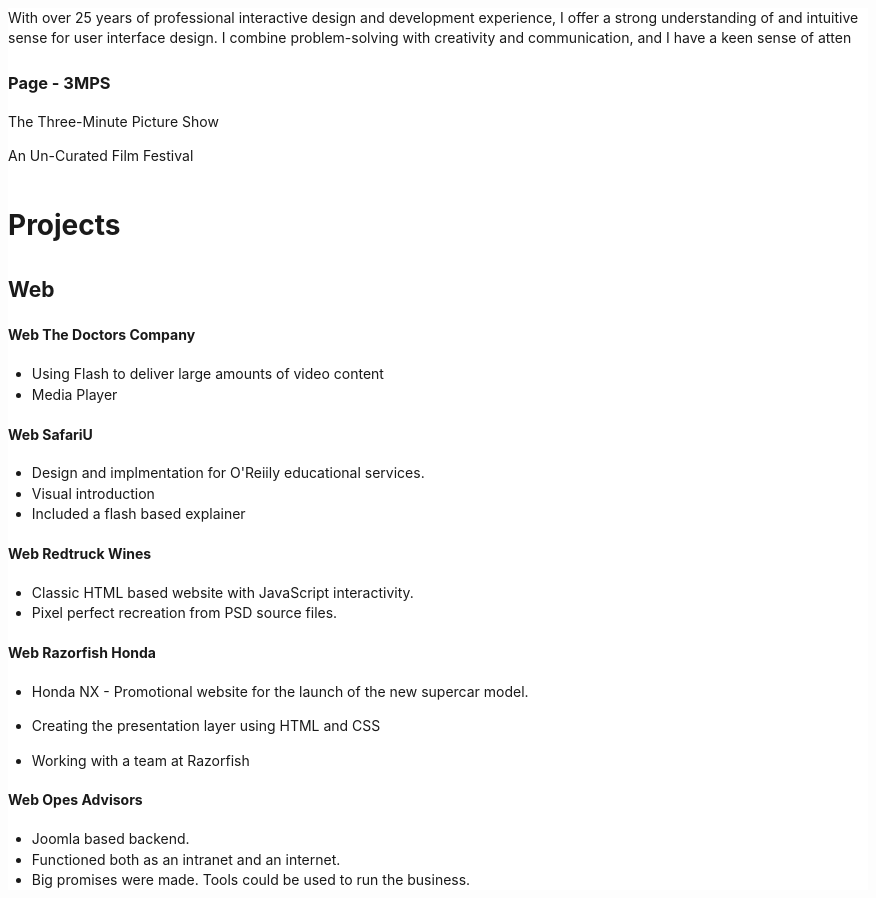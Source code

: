 With over 25 years of professional interactive design and development experience, I offer a strong understanding of and intuitive sense for user interface design. I combine problem-solving with creativity and communication, and I have a keen sense of atten

### Page - 3MPS
The Three-Minute Picture Show

An Un-Curated Film Festival













# Projects






## Web


#### Web The Doctors Company
- Using Flash to deliver large amounts of video content
- Media Player



#### Web SafariU
- Design and implmentation for O'Reiily educational services.
- Visual introduction 
- Included a flash based explainer



#### Web Redtruck Wines
- Classic HTML based website with JavaScript interactivity.
- Pixel perfect recreation from PSD source files.



#### Web Razorfish Honda
* Honda NX - Promotional website for the launch of the new supercar model.

* Creating the presentation layer using HTML and CSS

* Working with a team at Razorfish


#### Web Opes Advisors
- Joomla based backend.
- Functioned both as an intranet and an internet.
- Big promises were made. Tools could be used to run the business.
